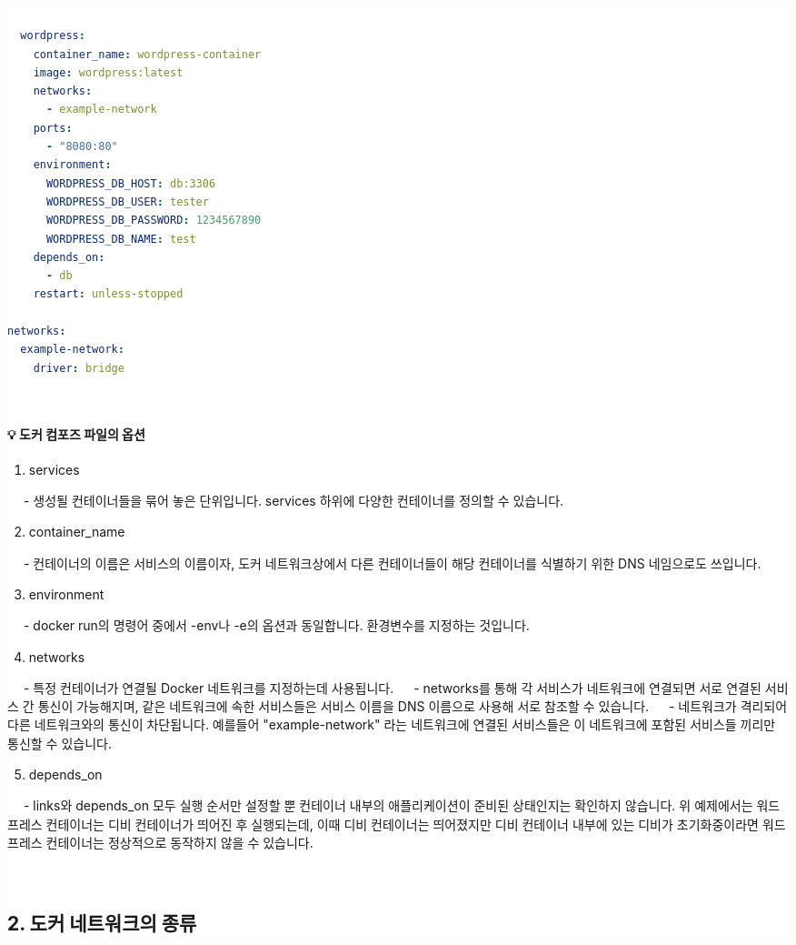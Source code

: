 ```yml

  wordpress:
    container_name: wordpress-container
    image: wordpress:latest
    networks:
      - example-network
    ports:
      - "8080:80"
    environment:
      WORDPRESS_DB_HOST: db:3306
      WORDPRESS_DB_USER: tester
      WORDPRESS_DB_PASSWORD: 1234567890
      WORDPRESS_DB_NAME: test
    depends_on:
      - db
    restart: unless-stopped

networks:
  example-network:
    driver: bridge
```

<br>

#### 💡 도커 컴포즈 파일의 옵션

1. services

&emsp; - 생성될 컨테이너들을 묶어 놓은 단위입니다. services 하위에 다양한 컨테이너를 정의할 수 있습니다.

2. container_name

&emsp; - 컨테이너의 이름은 서비스의 이름이자, 도커 네트워크상에서 다른 컨테이너들이 해당 컨테이너를 식별하기 위한 DNS 네임으로도 쓰입니다.

3. environment

&emsp; - docker run의 명령어 중에서  -env나 -e의 옵션과 동일합니다. 환경변수를 지정하는 것입니다.

4. networks

&emsp; - 특정 컨테이너가 연결될 Docker 네트워크를 지정하는데 사용됩니다.
&emsp; - networks를 통해 각 서비스가 네트워크에 연결되면 서로 연결된 서비스 간 통신이 가능해지며, 같은 네트워크에 속한 서비스들은 서비스 이름을 DNS 이름으로 사용해 서로 참조할 수 있습니다.
&emsp; - 네트워크가 격리되어 다른 네트워크와의 통신이 차단됩니다. 예를들어 "example-network" 라는 네트워크에 연결된 서비스들은 이 네트워크에 포함된 서비스들 끼리만 통신할 수 있습니다.

5. depends_on

&emsp; - links와 depends_on 모두 실행 순서만 설정할 뿐 컨테이너 내부의 애플리케이션이 준비된 상태인지는 확인하지 않습니다. 위 예제에서는 워드프레스 컨테이너는 디비 컨테이너가 띄어진 후 실행되는데, 이때 디비 컨테이너는 띄어졌지만 디비 컨테이너 내부에 있는 디비가 초기화중이라면 워드 프레스 컨테이너는 정상적으로 동작하지 않을 수 있습니다.

<br>

## 2. 도커 네트워크의 종류

